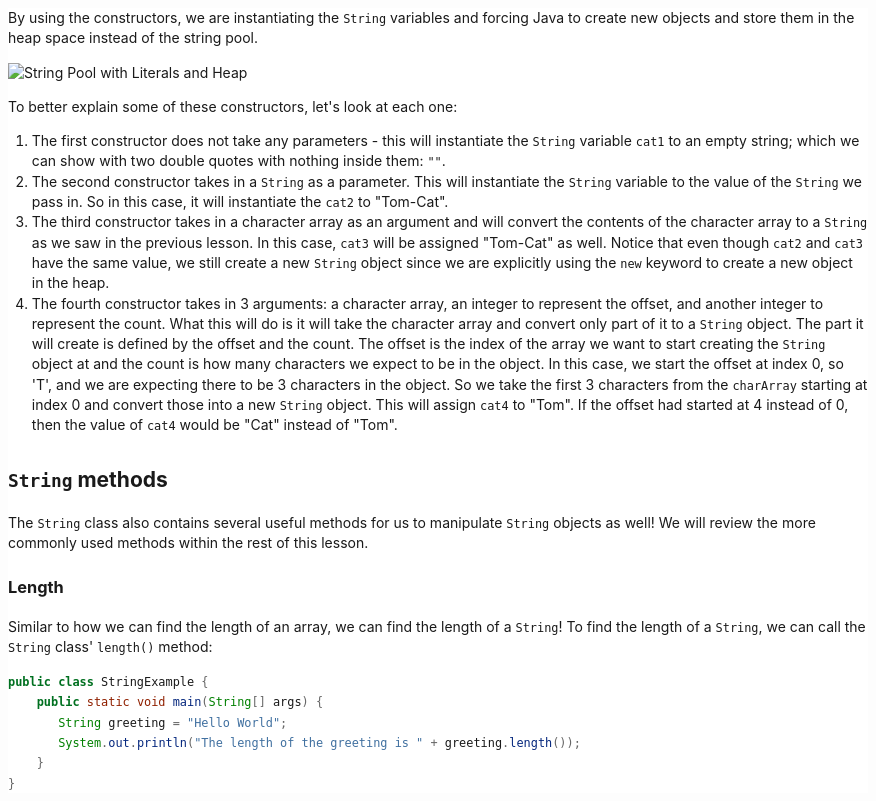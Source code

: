 By using the constructors, we are instantiating the `String` variables and
forcing Java to create new objects and store them in the heap space instead of
the string pool.

![String Pool with Literals and Heap](https://curriculum-content.s3.amazonaws.com/java-mod-2/string-manipulation/String-Pool-with-Objects.png)


To better explain some of these constructors, let's look at each one:

1. The first constructor does not take any parameters - this will instantiate
   the `String` variable `cat1` to an empty string; which we can show with two
   double quotes with nothing inside them: `""`.
2. The second constructor takes in a `String` as a parameter. This will
   instantiate the `String` variable to the value of the `String` we pass in.
   So in this case, it will instantiate the `cat2` to "Tom-Cat".
3. The third constructor takes in a character array as an argument and will
   convert the contents of the character array to a `String` as we saw in the
   previous lesson. In this case, `cat3` will be assigned "Tom-Cat" as well.
   Notice that even though `cat2` and `cat3` have the same value, we still
   create a new `String` object since we are explicitly using the `new`
   keyword to create a new object in the heap.
4. The fourth constructor takes in 3 arguments: a character array, an integer
   to represent the offset, and another integer to represent the count. What
   this will do is it will take the character array and convert only part of it
   to a `String` object. The part it will create is defined by the offset and
   the count. The offset is the index of the array we want to start creating the
   `String` object at and the count is how many characters we expect to be in
   the object. In this case, we start the offset at index 0, so 'T', and we are
   expecting there to be 3 characters in the object. So we take the first 3
   characters from the `charArray` starting at index 0 and convert those into a
   new `String` object. This will assign `cat4` to "Tom". If the offset had
   started at 4 instead of 0, then the value of `cat4` would be "Cat" instead of
   "Tom".

## `String` methods

The `String` class also contains several useful methods for us to manipulate
`String` objects as well! We will review the more commonly used methods within
the rest of this lesson.

### Length

Similar to how we can find the length of an array, we can find the length of a
`String`! To find the length of a `String`, we can call the `String` class'
`length()` method:

```java
public class StringExample {
    public static void main(String[] args) {
       String greeting = "Hello World";
       System.out.println("The length of the greeting is " + greeting.length());       
    }
}
```

